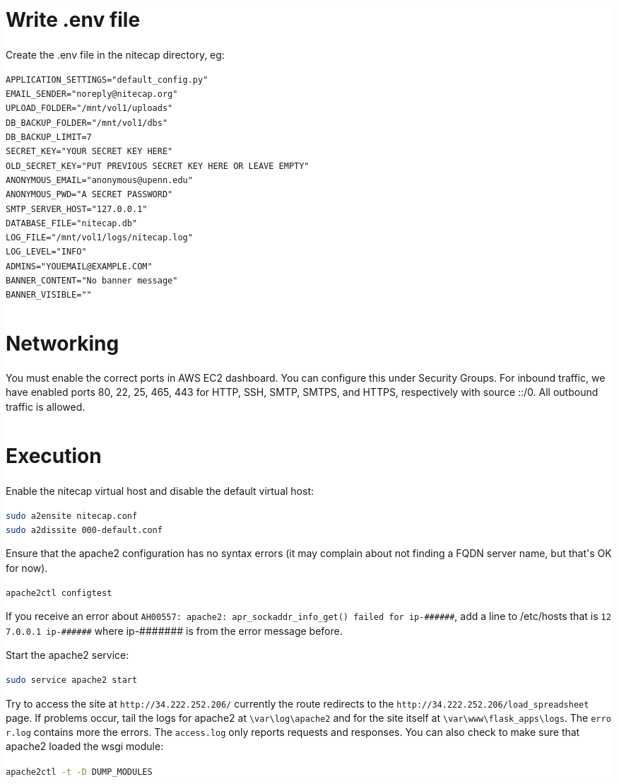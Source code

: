# Write .env file
Create the .env file in the nitecap directory, eg:

```
APPLICATION_SETTINGS="default_config.py"
EMAIL_SENDER="noreply@nitecap.org"
UPLOAD_FOLDER="/mnt/vol1/uploads"
DB_BACKUP_FOLDER="/mnt/vol1/dbs"
DB_BACKUP_LIMIT=7
SECRET_KEY="YOUR SECRET KEY HERE"
OLD_SECRET_KEY="PUT PREVIOUS SECRET KEY HERE OR LEAVE EMPTY"
ANONYMOUS_EMAIL="anonymous@upenn.edu"
ANONYMOUS_PWD="A SECRET PASSWORD"
SMTP_SERVER_HOST="127.0.0.1"
DATABASE_FILE="nitecap.db"
LOG_FILE="/mnt/vol1/logs/nitecap.log"
LOG_LEVEL="INFO"
ADMINS="YOUEMAIL@EXAMPLE.COM"
BANNER_CONTENT="No banner message"
BANNER_VISIBLE=""
```

# Networking

You must enable the correct ports in AWS EC2 dashboard.
You can configure this under Security Groups.
For inbound traffic, we have enabled ports 80, 22, 25, 465, 443 for HTTP, SSH, SMTP, SMTPS, and HTTPS, respectively with source ::/0.
All outbound traffic is allowed.

# Execution
Enable the nitecap virtual host and disable the default virtual host:
```bash
sudo a2ensite nitecap.conf
sudo a2dissite 000-default.conf
```
Ensure that the apache2 configuration has no syntax errors (it may complain
about not finding a FQDN server name, but that's OK for now).
```bash
apache2ctl configtest
```
If you receive an error about `AH00557: apache2: apr_sockaddr_info_get() failed for ip-######`, add a line to /etc/hosts that is `127.0.0.1 ip-######` where ip-####### is from the error message before.

Start the apache2 service:
```bash
sudo service apache2 start
```
Try to access the site at `http://34.222.252.206/` currently the route redirects
to the `http://34.222.252.206/load_spreadsheet` page.  If problems occur, tail the
logs for apache2 at `\var\log\apache2` and for the site itself at
`\var\www\flask_apps\logs`.  The `error.log` contains more the errors.  The
`access.log` only reports requests and responses.  You can also check to make sure that 
apache2 loaded the wsgi module:
```bash
apache2ctl -t -D DUMP_MODULES
```
